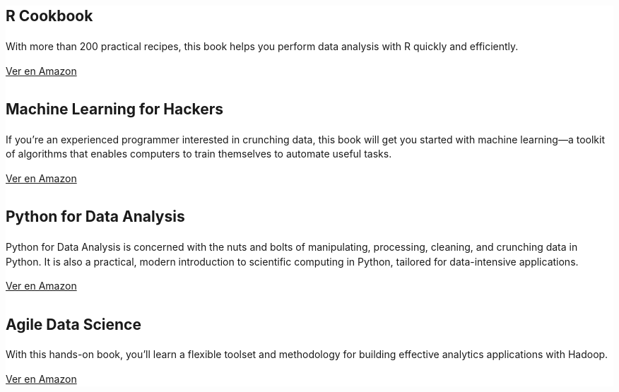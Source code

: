 </div></article>

<article class="box-item animate">
<h2>R Cookbook</h2>
<figure>
<amp-img on="tap:lightbox1" role="button" tabindex="0" layout="responsive" src="/img/ml/R-Cookbook-(O'Reilly-Cookbooks).jpg" title="R Cookbook (O'Reilly Cookbooks)" alt="R Cookbook (O'Reilly Cookbooks)" width="346px" height="346px" />
</figure>
<p>With more than 200 practical recipes, this book helps you perform data analysis with R quickly and efficiently.</p>
<div class="tags">
<a href="http://www.amazon.es/gp/product/B004VB3UYW/ref=as_li_ss_tl?ie=UTF8&camp=3626&creative=24822&creativeASIN=B004VB3UYW&linkCode=as2&tag=mlds-21" target="_blank">Ver en Amazon</a>
</div></article>

<article class="box-item animate">
<h2>Machine Learning for Hackers</h2>
<figure>
<amp-img on="tap:lightbox1" role="button" tabindex="0" layout="responsive" src="/img/ml/Machine-Learning-for-Hackers.jpg" title="Machine Learning for Hackers" alt="Machine Learning for Hackers" width="346px" height="346px" />
</figure>
<p>If you’re an experienced programmer interested in crunching data, this book will get you started with machine learning—a toolkit of algorithms that enables computers to train themselves to automate useful tasks.</p>
<div class="tags">
<a href="http://www.amazon.es/gp/product/B007A0BNP4/ref=as_li_ss_tl?ie=UTF8&camp=3626&creative=24822&creativeASIN=B007A0BNP4&linkCode=as2&tag=mlds-21" target="_blank">Ver en Amazon</a>
</div></article>

<article class="box-item animate">
<h2>Python for Data Analysis</h2>
<figure>
<amp-img on="tap:lightbox1" role="button" tabindex="0" layout="responsive" src="/img/ml/Python-for-Data-Analysis.jpg" title="Python for Data Analysis" alt="Python for Data Analysis" width="346px" height="346px" />
</figure>
<p>Python for Data Analysis is concerned with the nuts and bolts of manipulating, processing, cleaning, and crunching data in Python. It is also a practical, modern introduction to scientific computing in Python, tailored for data-intensive applications.</p>
<div class="tags">
<a href="http://www.amazon.es/gp/product/B009NLMB8Q/ref=as_li_ss_tl?ie=UTF8&camp=3626&creative=24822&creativeASIN=B009NLMB8Q&linkCode=as2&tag=mlds-21" target="_blank">Ver en Amazon</a>
</div></article>

<article class="box-item animate">
<h2>Agile Data Science</h2>
<figure>
<amp-img on="tap:lightbox1" role="button" tabindex="0" layout="responsive" src="/img/ml/Agile-Data-Science.jpg" title="Agile Data Science" alt="Agile Data Science" width="346px" height="346px" />
</figure>
<p>With this hands-on book, you’ll learn a flexible toolset and methodology for building effective analytics applications with Hadoop.</p>
<div class="tags">
<a href="http://www.amazon.es/gp/product/B00H85R904/ref=as_li_ss_tl?ie=UTF8&camp=3626&creative=24822&creativeASIN=B00H85R904&linkCode=as2&tag=mlds-21" target="_blank">Ver en Amazon</a>
</div></article>
